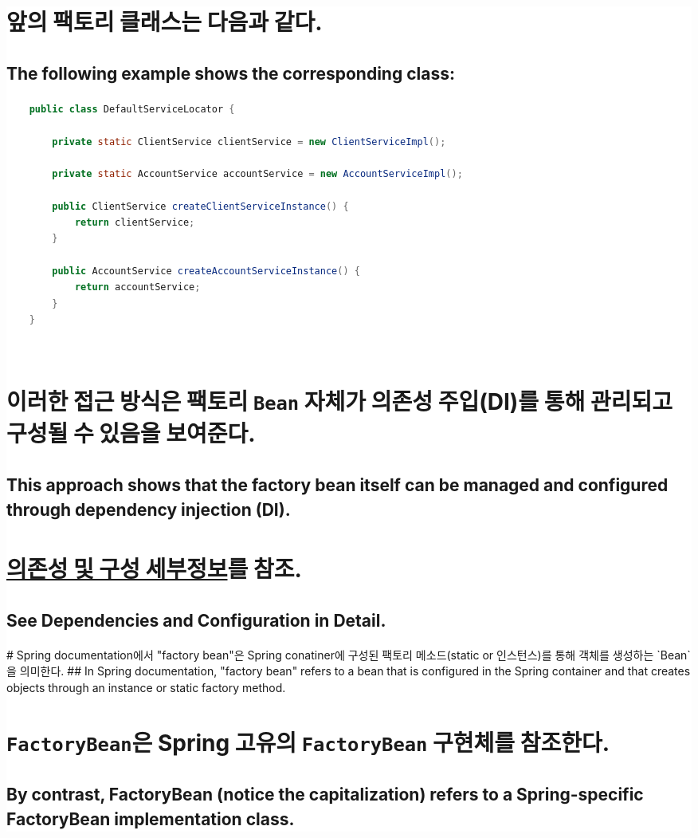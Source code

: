 # 앞의 팩토리 클래스는 다음과 같다.
## The following example shows the corresponding class:

<div class="mt-2"></div>

```java
    public class DefaultServiceLocator {
    
        private static ClientService clientService = new ClientServiceImpl();
    
        private static AccountService accountService = new AccountServiceImpl();
    
        public ClientService createClientServiceInstance() {
            return clientService;
        }
    
        public AccountService createAccountServiceInstance() {
            return accountService;
        }
    }
```
<br/>

# 이러한 접근 방식은 팩토리 `Bean` 자체가 의존성 주입(DI)를 통해 관리되고 구성될 수 있음을 보여준다. 
## This approach shows that the factory bean itself can be managed and configured through dependency injection (DI). 

# [의존성 및 구성 세부정보](#dependencies-and-configuration-in-detail)를 참조.
## See Dependencies and Configuration in Detail.


<div class="spring info-wrapper mt-4">
<i class="fa fa-info-circle icon mr-1 mt-1"></i>
<div markdown="1">
# Spring documentation에서 "factory bean"은 Spring conatiner에 구성된 팩토리 메소드(static or 인스턴스)를 통해 객체를 생성하는 `Bean`을 의미한다. 
## In Spring documentation, "factory bean" refers to a bean that is configured in the Spring container and that creates objects through an instance or static factory method.

# `FactoryBean`은 Spring 고유의 `FactoryBean` 구현체를 참조한다. 
## By contrast, FactoryBean (notice the capitalization) refers to a Spring-specific FactoryBean implementation class.
</div>
</div>
